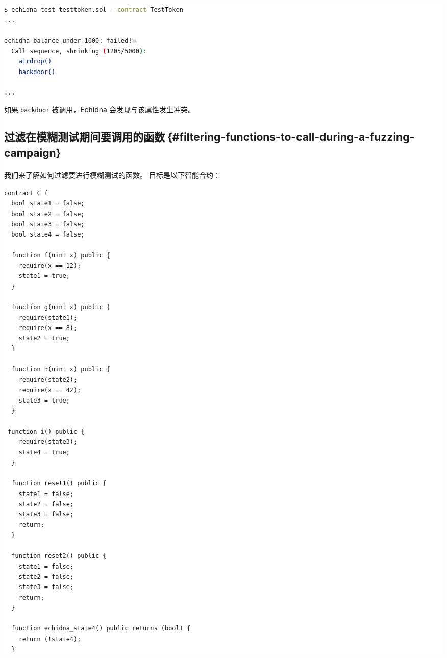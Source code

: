 ```bash
$ echidna-test testtoken.sol --contract TestToken
...

echidna_balance_under_1000: failed!💥
  Call sequence, shrinking (1205/5000):
    airdrop()
    backdoor()

...
```

如果 `backdoor` 被调用，Echidna 会发现与该属性发生冲突。

## 过滤在模糊测试期间要调用的函数 {#filtering-functions-to-call-during-a-fuzzing-campaign}

我们来了解如何过滤要进行模糊测试的函数。 目标是以下智能合约：

```solidity
contract C {
  bool state1 = false;
  bool state2 = false;
  bool state3 = false;
  bool state4 = false;

  function f(uint x) public {
    require(x == 12);
    state1 = true;
  }

  function g(uint x) public {
    require(state1);
    require(x == 8);
    state2 = true;
  }

  function h(uint x) public {
    require(state2);
    require(x == 42);
    state3 = true;
  }

 function i() public {
    require(state3);
    state4 = true;
  }

  function reset1() public {
    state1 = false;
    state2 = false;
    state3 = false;
    return;
  }

  function reset2() public {
    state1 = false;
    state2 = false;
    state3 = false;
    return;
  }

  function echidna_state4() public returns (bool) {
    return (!state4);
  }
```